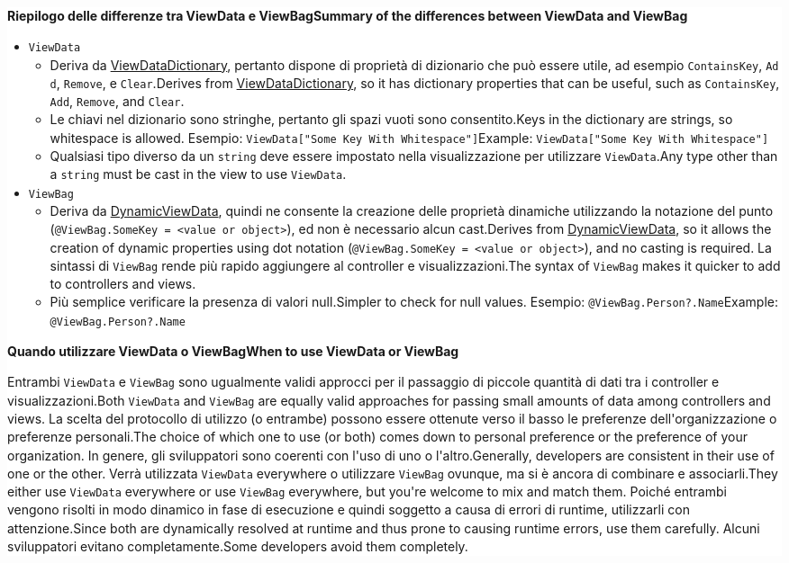 <span data-ttu-id="1f1a6-243">**Riepilogo delle differenze tra ViewData e ViewBag**</span><span class="sxs-lookup"><span data-stu-id="1f1a6-243">**Summary of the differences between ViewData and ViewBag**</span></span>

* `ViewData`
  * <span data-ttu-id="1f1a6-244">Deriva da [ViewDataDictionary](/aspnet/core/api/microsoft.aspnetcore.mvc.viewfeatures.viewdatadictionary), pertanto dispone di proprietà di dizionario che può essere utile, ad esempio `ContainsKey`, `Add`, `Remove`, e `Clear`.</span><span class="sxs-lookup"><span data-stu-id="1f1a6-244">Derives from [ViewDataDictionary](/aspnet/core/api/microsoft.aspnetcore.mvc.viewfeatures.viewdatadictionary), so it has dictionary properties that can be useful, such as `ContainsKey`, `Add`, `Remove`, and `Clear`.</span></span>
  * <span data-ttu-id="1f1a6-245">Le chiavi nel dizionario sono stringhe, pertanto gli spazi vuoti sono consentito.</span><span class="sxs-lookup"><span data-stu-id="1f1a6-245">Keys in the dictionary are strings, so whitespace is allowed.</span></span> <span data-ttu-id="1f1a6-246">Esempio: `ViewData["Some Key With Whitespace"]`</span><span class="sxs-lookup"><span data-stu-id="1f1a6-246">Example: `ViewData["Some Key With Whitespace"]`</span></span>
  * <span data-ttu-id="1f1a6-247">Qualsiasi tipo diverso da un `string` deve essere impostato nella visualizzazione per utilizzare `ViewData`.</span><span class="sxs-lookup"><span data-stu-id="1f1a6-247">Any type other than a `string` must be cast in the view to use `ViewData`.</span></span>
* `ViewBag`
  * <span data-ttu-id="1f1a6-248">Deriva da [DynamicViewData](/aspnet/core/api/microsoft.aspnetcore.mvc.viewfeatures.internal.dynamicviewdata), quindi ne consente la creazione delle proprietà dinamiche utilizzando la notazione del punto (`@ViewBag.SomeKey = <value or object>`), ed non è necessario alcun cast.</span><span class="sxs-lookup"><span data-stu-id="1f1a6-248">Derives from [DynamicViewData](/aspnet/core/api/microsoft.aspnetcore.mvc.viewfeatures.internal.dynamicviewdata), so it allows the creation of dynamic properties using dot notation (`@ViewBag.SomeKey = <value or object>`), and no casting is required.</span></span> <span data-ttu-id="1f1a6-249">La sintassi di `ViewBag` rende più rapido aggiungere al controller e visualizzazioni.</span><span class="sxs-lookup"><span data-stu-id="1f1a6-249">The syntax of `ViewBag` makes it quicker to add to controllers and views.</span></span>
  * <span data-ttu-id="1f1a6-250">Più semplice verificare la presenza di valori null.</span><span class="sxs-lookup"><span data-stu-id="1f1a6-250">Simpler to check for null values.</span></span> <span data-ttu-id="1f1a6-251">Esempio: `@ViewBag.Person?.Name`</span><span class="sxs-lookup"><span data-stu-id="1f1a6-251">Example: `@ViewBag.Person?.Name`</span></span>

<span data-ttu-id="1f1a6-252">**Quando utilizzare ViewData o ViewBag**</span><span class="sxs-lookup"><span data-stu-id="1f1a6-252">**When to use ViewData or ViewBag**</span></span>

<span data-ttu-id="1f1a6-253">Entrambi `ViewData` e `ViewBag` sono ugualmente validi approcci per il passaggio di piccole quantità di dati tra i controller e visualizzazioni.</span><span class="sxs-lookup"><span data-stu-id="1f1a6-253">Both `ViewData` and `ViewBag` are equally valid approaches for passing small amounts of data among controllers and views.</span></span> <span data-ttu-id="1f1a6-254">La scelta del protocollo di utilizzo (o entrambe) possono essere ottenute verso il basso le preferenze dell'organizzazione o preferenze personali.</span><span class="sxs-lookup"><span data-stu-id="1f1a6-254">The choice of which one to use (or both) comes down to personal preference or the preference of your organization.</span></span> <span data-ttu-id="1f1a6-255">In genere, gli sviluppatori sono coerenti con l'uso di uno o l'altro.</span><span class="sxs-lookup"><span data-stu-id="1f1a6-255">Generally, developers are consistent in their use of one or the other.</span></span> <span data-ttu-id="1f1a6-256">Verrà utilizzata `ViewData` everywhere o utilizzare `ViewBag` ovunque, ma si è ancora di combinare e associarli.</span><span class="sxs-lookup"><span data-stu-id="1f1a6-256">They either use `ViewData` everywhere or use `ViewBag` everywhere, but you're welcome to mix and match them.</span></span> <span data-ttu-id="1f1a6-257">Poiché entrambi vengono risolti in modo dinamico in fase di esecuzione e quindi soggetto a causa di errori di runtime, utilizzarli con attenzione.</span><span class="sxs-lookup"><span data-stu-id="1f1a6-257">Since both are dynamically resolved at runtime and thus prone to causing runtime errors, use them carefully.</span></span> <span data-ttu-id="1f1a6-258">Alcuni sviluppatori evitano completamente.</span><span class="sxs-lookup"><span data-stu-id="1f1a6-258">Some developers avoid them completely.</span></span>
